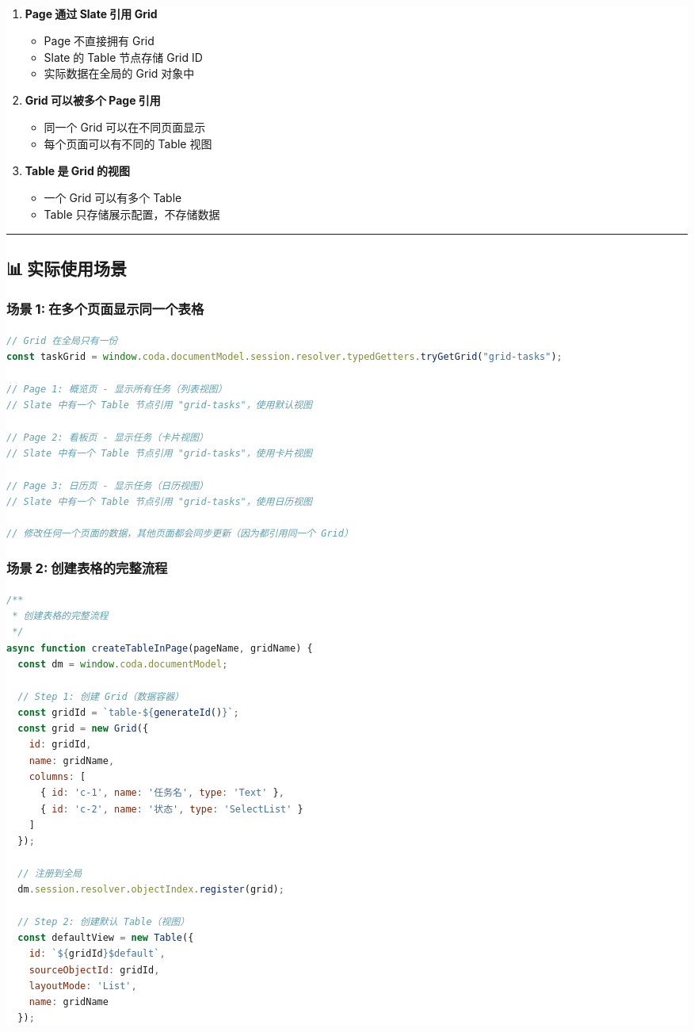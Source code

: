 1. **Page 通过 Slate 引用 Grid**
   - Page 不直接拥有 Grid
   - Slate 的 Table 节点存储 Grid ID
   - 实际数据在全局的 Grid 对象中

2. **Grid 可以被多个 Page 引用**
   - 同一个 Grid 可以在不同页面显示
   - 每个页面可以有不同的 Table 视图

3. **Table 是 Grid 的视图**
   - 一个 Grid 可以有多个 Table
   - Table 只存储展示配置，不存储数据

---

## 📊 实际使用场景

### 场景 1: 在多个页面显示同一个表格

```javascript
// Grid 在全局只有一份
const taskGrid = window.coda.documentModel.session.resolver.typedGetters.tryGetGrid("grid-tasks");

// Page 1: 概览页 - 显示所有任务（列表视图）
// Slate 中有一个 Table 节点引用 "grid-tasks"，使用默认视图

// Page 2: 看板页 - 显示任务（卡片视图）
// Slate 中有一个 Table 节点引用 "grid-tasks"，使用卡片视图

// Page 3: 日历页 - 显示任务（日历视图）
// Slate 中有一个 Table 节点引用 "grid-tasks"，使用日历视图

// 修改任何一个页面的数据，其他页面都会同步更新（因为都引用同一个 Grid）
```

### 场景 2: 创建表格的完整流程

```javascript
/**
 * 创建表格的完整流程
 */
async function createTableInPage(pageName, gridName) {
  const dm = window.coda.documentModel;
  
  // Step 1: 创建 Grid（数据容器）
  const gridId = `table-${generateId()}`;
  const grid = new Grid({
    id: gridId,
    name: gridName,
    columns: [
      { id: 'c-1', name: '任务名', type: 'Text' },
      { id: 'c-2', name: '状态', type: 'SelectList' }
    ]
  });
  
  // 注册到全局
  dm.session.resolver.objectIndex.register(grid);
  
  // Step 2: 创建默认 Table（视图）
  const defaultView = new Table({
    id: `${gridId}$default`,
    sourceObjectId: gridId,
    layoutMode: 'List',
    name: gridName
  });
```